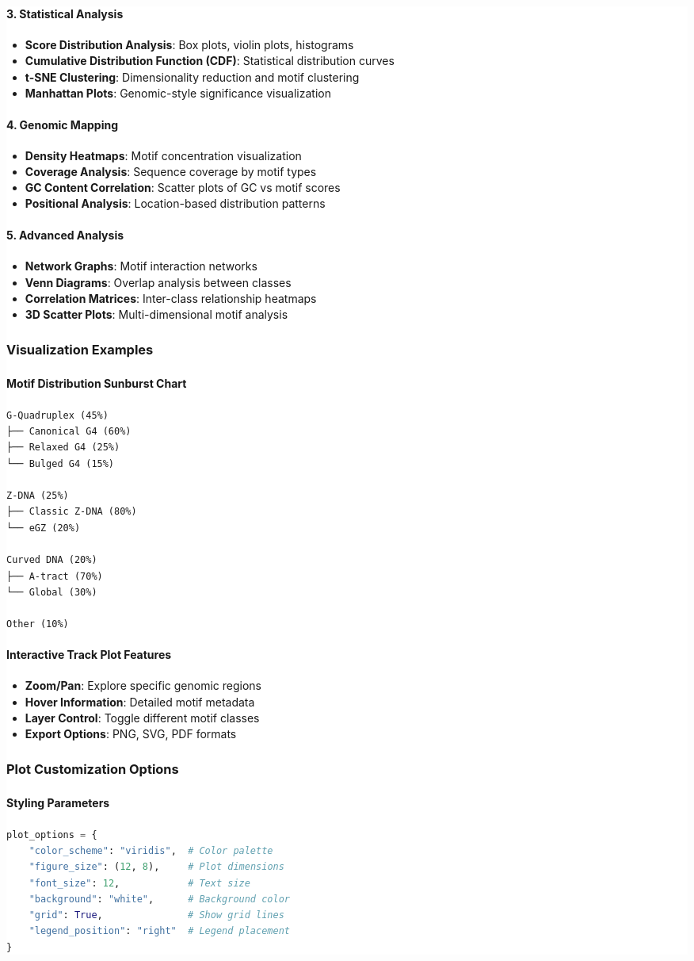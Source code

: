 #### 3. **Statistical Analysis**
- **Score Distribution Analysis**: Box plots, violin plots, histograms
- **Cumulative Distribution Function (CDF)**: Statistical distribution curves
- **t-SNE Clustering**: Dimensionality reduction and motif clustering
- **Manhattan Plots**: Genomic-style significance visualization

#### 4. **Genomic Mapping**
- **Density Heatmaps**: Motif concentration visualization
- **Coverage Analysis**: Sequence coverage by motif types
- **GC Content Correlation**: Scatter plots of GC vs motif scores
- **Positional Analysis**: Location-based distribution patterns

#### 5. **Advanced Analysis**
- **Network Graphs**: Motif interaction networks
- **Venn Diagrams**: Overlap analysis between classes
- **Correlation Matrices**: Inter-class relationship heatmaps
- **3D Scatter Plots**: Multi-dimensional motif analysis

### Visualization Examples

#### Motif Distribution Sunburst Chart
```
G-Quadruplex (45%)
├── Canonical G4 (60%)
├── Relaxed G4 (25%)
└── Bulged G4 (15%)

Z-DNA (25%)
├── Classic Z-DNA (80%)
└── eGZ (20%)

Curved DNA (20%)
├── A-tract (70%)
└── Global (30%)

Other (10%)
```

#### Interactive Track Plot Features
- **Zoom/Pan**: Explore specific genomic regions
- **Hover Information**: Detailed motif metadata
- **Layer Control**: Toggle different motif classes
- **Export Options**: PNG, SVG, PDF formats

### Plot Customization Options

#### Styling Parameters
```python
plot_options = {
    "color_scheme": "viridis",  # Color palette
    "figure_size": (12, 8),     # Plot dimensions
    "font_size": 12,            # Text size
    "background": "white",      # Background color
    "grid": True,               # Show grid lines
    "legend_position": "right"  # Legend placement
}
```
